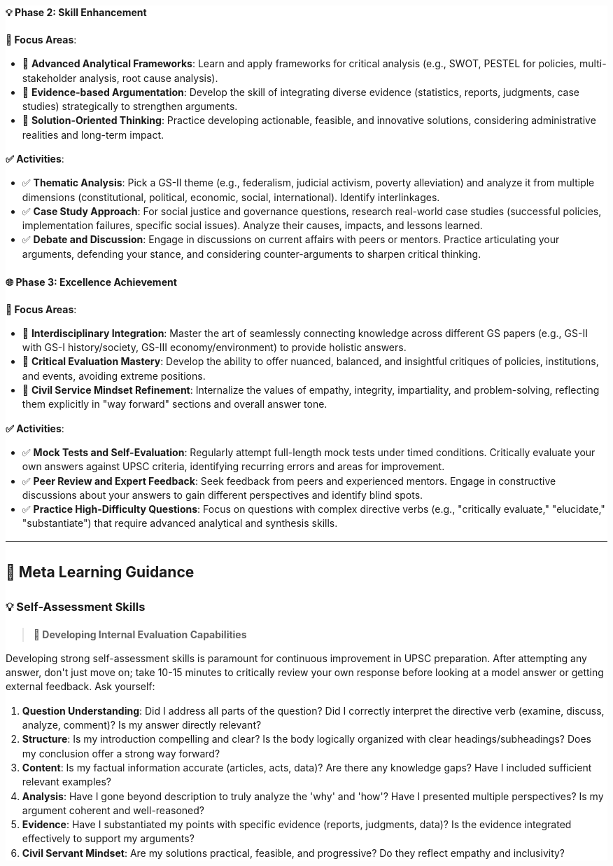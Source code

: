 #### 💡 Phase 2: Skill Enhancement
**🌟 Focus Areas**:
-   🎯 **Advanced Analytical Frameworks**: Learn and apply frameworks for critical analysis (e.g., SWOT, PESTEL for policies, multi-stakeholder analysis, root cause analysis).
-   🎯 **Evidence-based Argumentation**: Develop the skill of integrating diverse evidence (statistics, reports, judgments, case studies) strategically to strengthen arguments.
-   🎯 **Solution-Oriented Thinking**: Practice developing actionable, feasible, and innovative solutions, considering administrative realities and long-term impact.

**✅ Activities**:
-   ✅ **Thematic Analysis**: Pick a GS-II theme (e.g., federalism, judicial activism, poverty alleviation) and analyze it from multiple dimensions (constitutional, political, economic, social, international). Identify interlinkages.
-   ✅ **Case Study Approach**: For social justice and governance questions, research real-world case studies (successful policies, implementation failures, specific social issues). Analyze their causes, impacts, and lessons learned.
-   ✅ **Debate and Discussion**: Engage in discussions on current affairs with peers or mentors. Practice articulating your arguments, defending your stance, and considering counter-arguments to sharpen critical thinking.

#### 🌐 Phase 3: Excellence Achievement
**🌟 Focus Areas**:
-   🎯 **Interdisciplinary Integration**: Master the art of seamlessly connecting knowledge across different GS papers (e.g., GS-II with GS-I history/society, GS-III economy/environment) to provide holistic answers.
-   🎯 **Critical Evaluation Mastery**: Develop the ability to offer nuanced, balanced, and insightful critiques of policies, institutions, and events, avoiding extreme positions.
-   🎯 **Civil Service Mindset Refinement**: Internalize the values of empathy, integrity, impartiality, and problem-solving, reflecting them explicitly in "way forward" sections and overall answer tone.

**✅ Activities**:
-   ✅ **Mock Tests and Self-Evaluation**: Regularly attempt full-length mock tests under timed conditions. Critically evaluate your own answers against UPSC criteria, identifying recurring errors and areas for improvement.
-   ✅ **Peer Review and Expert Feedback**: Seek feedback from peers and experienced mentors. Engage in constructive discussions about your answers to gain different perspectives and identify blind spots.
-   ✅ **Practice High-Difficulty Questions**: Focus on questions with complex directive verbs (e.g., "critically evaluate," "elucidate," "substantiate") that require advanced analytical and synthesis skills.

---

## 🧠 Meta Learning Guidance

### 💡 Self-Assessment Skills
> **🌟 Developing Internal Evaluation Capabilities**

Developing strong self-assessment skills is paramount for continuous improvement in UPSC preparation. After attempting any answer, don't just move on; take 10-15 minutes to critically review your own response before looking at a model answer or getting external feedback. Ask yourself:
1.  **Question Understanding**: Did I address all parts of the question? Did I correctly interpret the directive verb (examine, discuss, analyze, comment)? Is my answer directly relevant?
2.  **Structure**: Is my introduction compelling and clear? Is the body logically organized with clear headings/subheadings? Does my conclusion offer a strong way forward?
3.  **Content**: Is my factual information accurate (articles, acts, data)? Are there any knowledge gaps? Have I included sufficient relevant examples?
4.  **Analysis**: Have I gone beyond description to truly analyze the 'why' and 'how'? Have I presented multiple perspectives? Is my argument coherent and well-reasoned?
5.  **Evidence**: Have I substantiated my points with specific evidence (reports, judgments, data)? Is the evidence integrated effectively to support my arguments?
6.  **Civil Servant Mindset**: Are my solutions practical, feasible, and progressive? Do they reflect empathy and inclusivity?